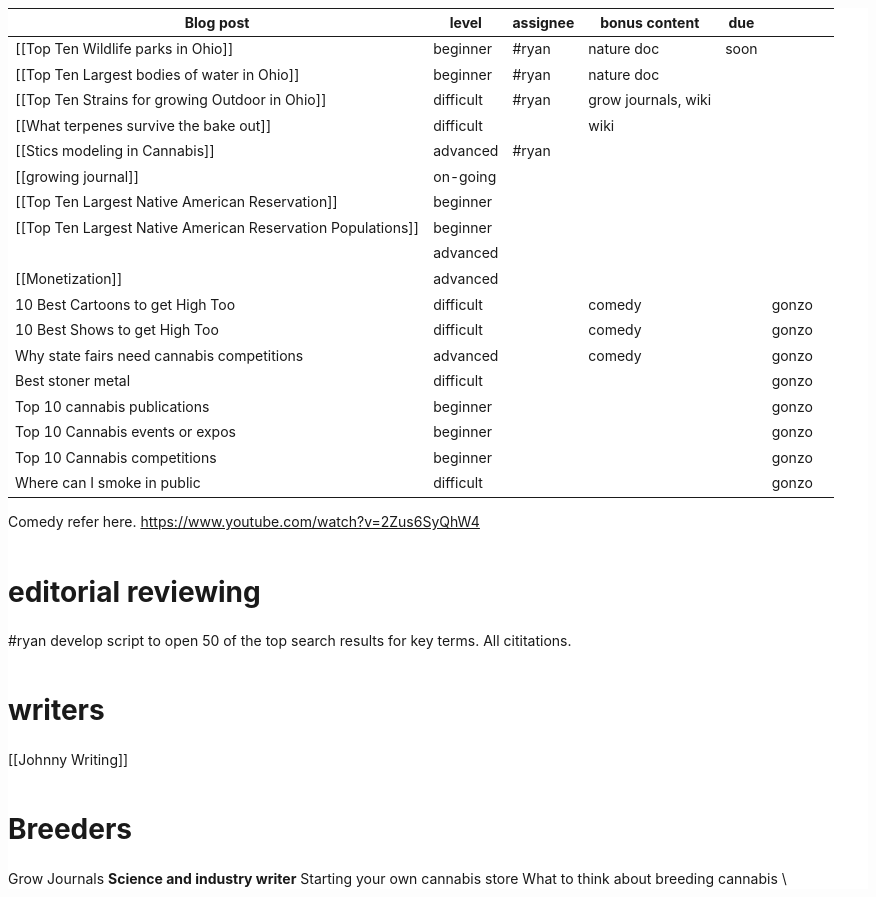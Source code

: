 
| Blog post                                                   | level     | assignee | bonus content       | due  |       |     |
| ----------------------------------------------------------- | --------- | -------- | ------------------- | ---- | ----- | --- |
| [[Top Ten Wildlife parks in Ohio]]<br>                      | beginner  | #ryan    | nature doc          | soon |       |     |
| [[Top Ten Largest bodies of water in Ohio]]<br>             | beginner  | #ryan    | nature doc          |      |       |     |
| [[Top Ten Strains for growing Outdoor in Ohio]]             | difficult | #ryan    | grow journals, wiki |      |       |     |
| [[What terpenes survive the bake out]]                      | difficult |          | wiki                |      |       |     |
| [[Stics modeling in Cannabis]]                              | advanced  | #ryan    |                     |      |       |     |
| [[growing journal]]                                         | on-going  |          |                     |      |       |     |
| [[Top Ten Largest Native American Reservation]]             | beginner  |          |                     |      |       |     |
| [[Top Ten Largest Native American Reservation Populations]] | beginner  |          |                     |      |       |     |
|                                                             | advanced  |          |                     |      |       |     |
| [[Monetization]]                                            | advanced  |          |                     |      |       |     |
| 10 Best Cartoons to get High Too                            | difficult |          | comedy              |      | gonzo |     |
| 10 Best Shows to get High Too                               | difficult |          | comedy              |      | gonzo |     |
| Why state fairs need cannabis competitions                  | advanced  |          | comedy              |      | gonzo |     |
| Best stoner metal                                           | difficult |          |                     |      | gonzo |     |
| Top 10 cannabis publications                                | beginner  |          |                     |      | gonzo |     |
| Top 10 Cannabis events or expos                             | beginner  |          |                     |      | gonzo |     |
| Top 10 Cannabis competitions                                | beginner  |          |                     |      | gonzo |     |
| Where can I smoke in public                                 | difficult |          |                     |      | gonzo |     |
Comedy refer here. https://www.youtube.com/watch?v=2Zus6SyQhW4
# editorial reviewing
#ryan develop script to open 50 of the top search results for key terms.
All cititations.

# writers
[[Johnny Writing]]
# Breeders
Grow Journals
**Science and industry writer**
Starting your own cannabis store
What to think about breeding cannabis
\